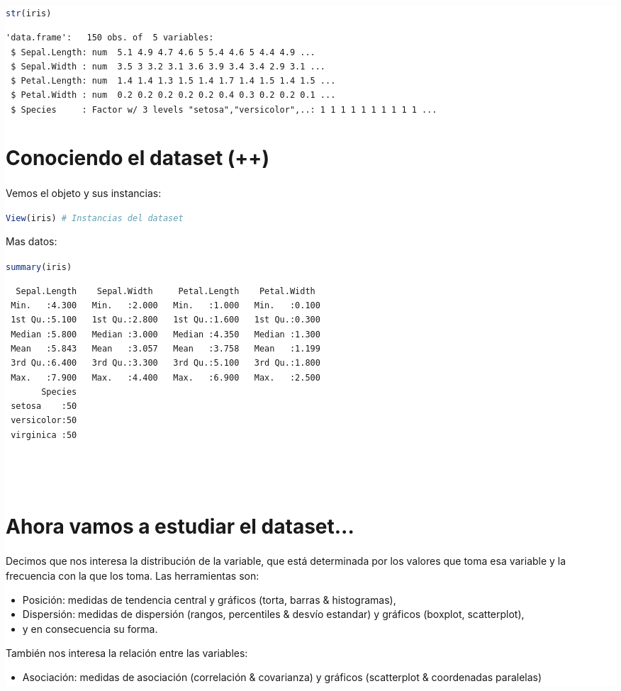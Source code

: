 
```r
str(iris)
```

```
'data.frame':	150 obs. of  5 variables:
 $ Sepal.Length: num  5.1 4.9 4.7 4.6 5 5.4 4.6 5 4.4 4.9 ...
 $ Sepal.Width : num  3.5 3 3.2 3.1 3.6 3.9 3.4 3.4 2.9 3.1 ...
 $ Petal.Length: num  1.4 1.4 1.3 1.5 1.4 1.7 1.4 1.5 1.4 1.5 ...
 $ Petal.Width : num  0.2 0.2 0.2 0.2 0.2 0.4 0.3 0.2 0.2 0.1 ...
 $ Species     : Factor w/ 3 levels "setosa","versicolor",..: 1 1 1 1 1 1 1 1 1 1 ...
```
</small>

Conociendo el dataset (++)
========================================================

Vemos el objeto y sus instancias:

```r
View(iris) # Instancias del dataset
```

Mas datos:

```r
summary(iris)
```

```
  Sepal.Length    Sepal.Width     Petal.Length    Petal.Width   
 Min.   :4.300   Min.   :2.000   Min.   :1.000   Min.   :0.100  
 1st Qu.:5.100   1st Qu.:2.800   1st Qu.:1.600   1st Qu.:0.300  
 Median :5.800   Median :3.000   Median :4.350   Median :1.300  
 Mean   :5.843   Mean   :3.057   Mean   :3.758   Mean   :1.199  
 3rd Qu.:6.400   3rd Qu.:3.300   3rd Qu.:5.100   3rd Qu.:1.800  
 Max.   :7.900   Max.   :4.400   Max.   :6.900   Max.   :2.500  
       Species  
 setosa    :50  
 versicolor:50  
 virginica :50  
                
                
                
```

Ahora vamos a estudiar el dataset...
========================================================

Decimos que nos interesa la distribución de la variable, que está determinada por los valores que toma esa variable y la frecuencia con la que los toma. Las herramientas son:
- Posición: medidas de tendencia central y gráficos (torta, barras & histogramas),
- Dispersión: medidas de dispersión (rangos, percentiles & desvío estandar) y gráficos (boxplot, scatterplot),
- y en consecuencia su forma.

También nos interesa la relación entre las variables:
- Asociación: medidas de asociación (correlación & covarianza) y gráficos (scatterplot & coordenadas paralelas)
